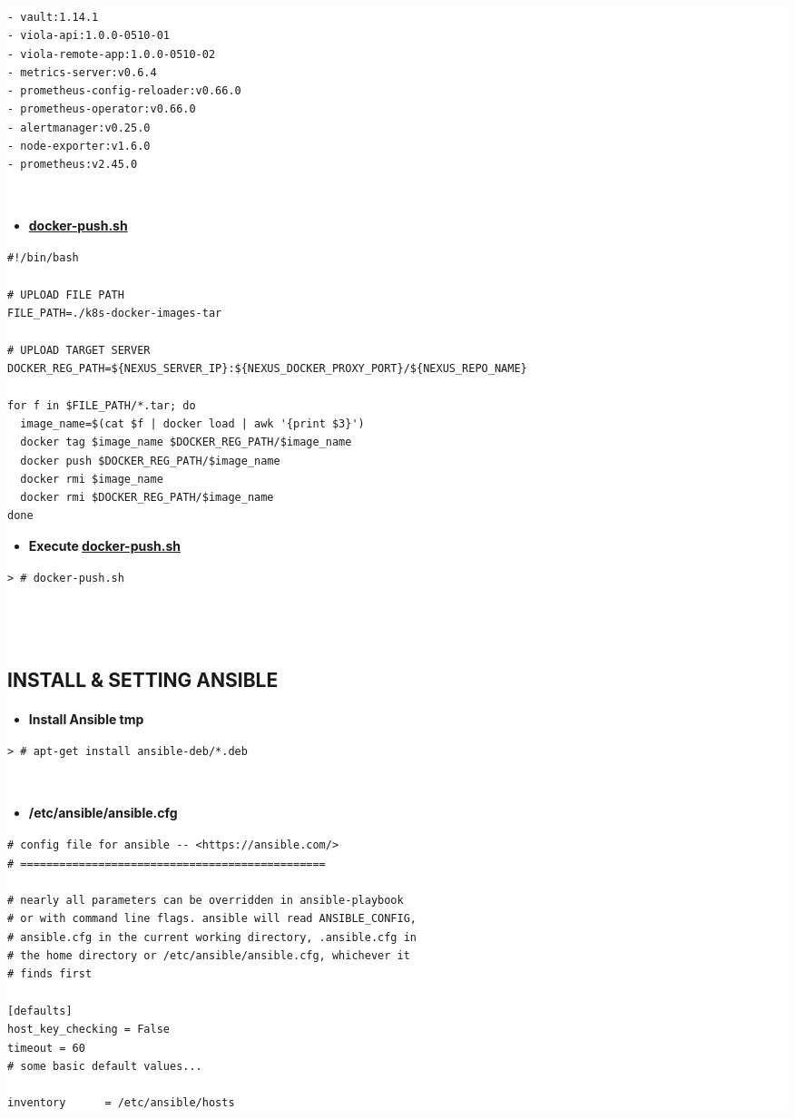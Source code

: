     - vault:1.14.1
    - viola-api:1.0.0-0510-01
    - viola-remote-app:1.0.0-0510-02
    - metrics-server:v0.6.4
    - prometheus-config-reloader:v0.66.0
    - prometheus-operator:v0.66.0
    - alertmanager:v0.25.0
    - node-exporter:v1.6.0
    - prometheus:v2.45.0

<br>

- **[docker-push.sh](http://docker-push.sh/)**

```
#!/bin/bash

# UPLOAD FILE PATH
FILE_PATH=./k8s-docker-images-tar

# UPLOAD TARGET SERVER
DOCKER_REG_PATH=${NEXUS_SERVER_IP}:${NEXUS_DOCKER_PROXY_PORT}/${NEXUS_REPO_NAME}

for f in $FILE_PATH/*.tar; do
  image_name=$(cat $f | docker load | awk '{print $3}')
  docker tag $image_name $DOCKER_REG_PATH/$image_name
  docker push $DOCKER_REG_PATH/$image_name
  docker rmi $image_name
  docker rmi $DOCKER_REG_PATH/$image_name
done

```

- **Execute [docker-push.sh](http://docker-push.sh/)**

```
> # docker-push.sh
```
#
<br>

## **INSTALL & SETTING ANSIBLE**
- **Install Ansible tmp**

```
> # apt-get install ansible-deb/*.deb
```

<br>

- **/etc/ansible/ansible.cfg**

```
# config file for ansible -- <https://ansible.com/>
# ===============================================

# nearly all parameters can be overridden in ansible-playbook
# or with command line flags. ansible will read ANSIBLE_CONFIG,
# ansible.cfg in the current working directory, .ansible.cfg in
# the home directory or /etc/ansible/ansible.cfg, whichever it
# finds first

[defaults]
host_key_checking = False
timeout = 60
# some basic default values...

inventory      = /etc/ansible/hosts
```